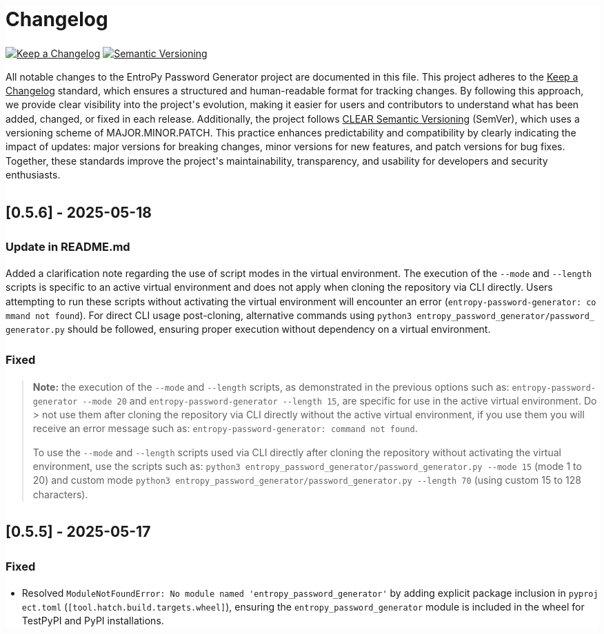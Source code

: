 # Changelog

[![Keep a Changelog](https://img.shields.io/badge/Keep%20a%20Changelog-1.0.0-orange)](https://keepachangelog.com/en/1.0.0/)
[![Semantic Versioning](https://img.shields.io/badge/Semantic%20Versioning-2.0.0-blue)](https://semver.org/spec/v2.0.0.html)

All notable changes to the EntroPy Password Generator project are documented in this file. This project adheres to the [Keep a Changelog](https://keepachangelog.com/en/1.0.0/) standard, which ensures a structured and human-readable format for tracking changes. By following this approach, we provide clear visibility into the project's evolution, making it easier for users and contributors to understand what has been added, changed, or fixed in each release. Additionally, the project follows [ CLEAR Semantic Versioning](https://semver.org/spec/v2.0.0.html) (SemVer), which uses a versioning scheme of MAJOR.MINOR.PATCH. This practice enhances predictability and compatibility by clearly indicating the impact of updates: major versions for breaking changes, minor versions for new features, and patch versions for bug fixes. Together, these standards improve the project's maintainability, transparency, and usability for developers and security enthusiasts.

## [0.5.6] - 2025-05-18

### Update in README.md

Added a clarification note regarding the use of script modes in the virtual environment. The execution of the `--mode` and `--length` scripts is specific to an active virtual environment and does not apply when cloning the repository via CLI directly. Users attempting to run these scripts without activating the virtual environment will encounter an error (`entropy-password-generator: command not found`). For direct CLI usage post-cloning, alternative commands using `python3 entropy_password_generator/password_generator.py` should be followed, ensuring proper execution without dependency on a virtual environment.

### Fixed

> **Note:** the execution of the `--mode` and `--length` scripts, as demonstrated in the previous options such as: `entropy-password-generator --mode 20` and `entropy-password-generator --length 15`, are specific for use in the active virtual environment. Do > not use them after cloning the repository via CLI directly without the active virtual environment, if you use them you will receive an error message such as: `entropy-password-generator: command not found`.
> 
> To use the `--mode` and `--length` scripts used via CLI directly after cloning the repository without activating the virtual environment,
> use the scripts such as: `python3 entropy_password_generator/password_generator.py --mode 15` (mode 1 to 20) and custom mode `python3 entropy_password_generator/password_generator.py --length 70` (using custom 15 to 128 characters).

## [0.5.5] - 2025-05-17

### Fixed
- Resolved `ModuleNotFoundError: No module named 'entropy_password_generator'` by adding explicit package inclusion in `pyproject.toml` (`[tool.hatch.build.targets.wheel]`), ensuring the `entropy_password_generator` module is included in the wheel for TestPyPI and PyPI installations.
